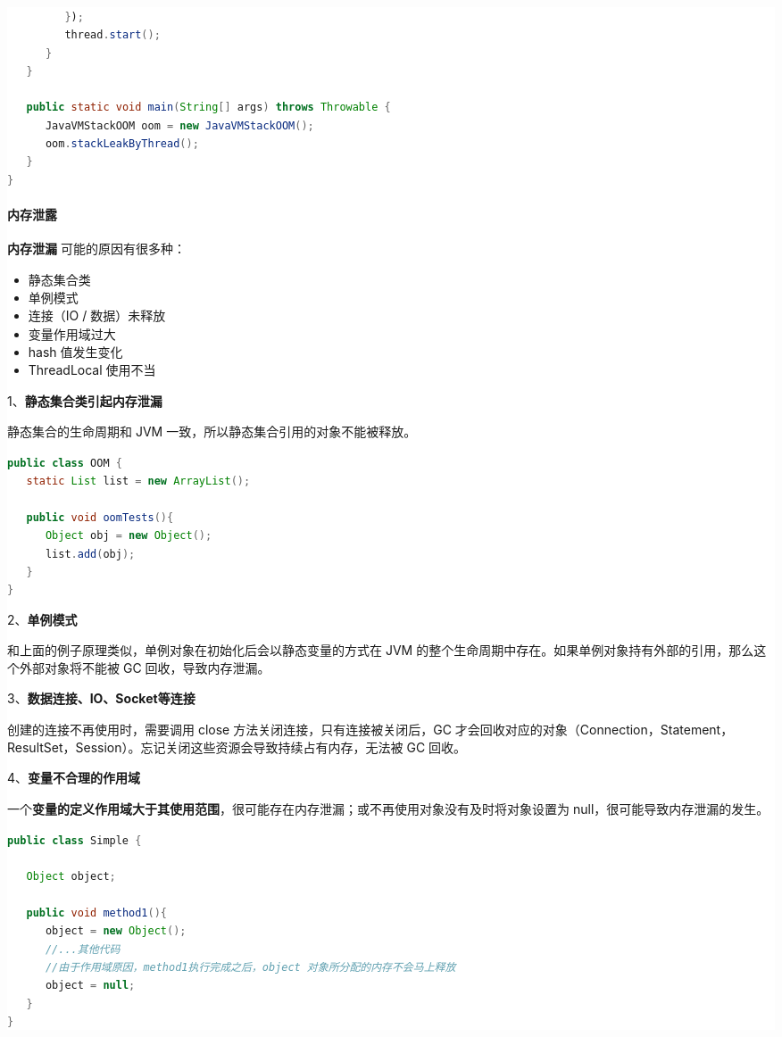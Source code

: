 ```java
         });
         thread.start();
      }
   }

   public static void main(String[] args) throws Throwable {
      JavaVMStackOOM oom = new JavaVMStackOOM();
      oom.stackLeakByThread();
   }
}
```

#### 内存泄露

**内存泄漏** 可能的原因有很多种：

+ 静态集合类
+ 单例模式
+ 连接（IO / 数据）未释放
+ 变量作用域过大
+ hash 值发生变化
+ ThreadLocal 使用不当

1、**静态集合类引起内存泄漏**

静态集合的生命周期和 JVM 一致，所以静态集合引用的对象不能被释放。

```java
public class OOM {
   static List list = new ArrayList();

   public void oomTests(){
      Object obj = new Object();
      list.add(obj);
   }
}
```

2、**单例模式**

和上面的例子原理类似，单例对象在初始化后会以静态变量的方式在 JVM 的整个生命周期中存在。如果单例对象持有外部的引用，那么这个外部对象将不能被 GC 回收，导致内存泄漏。

3、**数据连接、IO、Socket等连接**

创建的连接不再使用时，需要调用 close 方法关闭连接，只有连接被关闭后，GC 才会回收对应的对象（Connection，Statement，ResultSet，Session）。忘记关闭这些资源会导致持续占有内存，无法被 GC 回收。

4、**变量不合理的作用域**

一个**变量的定义作用域大于其使用范围**，很可能存在内存泄漏；或不再使用对象没有及时将对象设置为 null，很可能导致内存泄漏的发生。

```java
public class Simple {

   Object object;

   public void method1(){
      object = new Object();
      //...其他代码
      //由于作用域原因，method1执行完成之后，object 对象所分配的内存不会马上释放
      object = null;
   }
}
```
